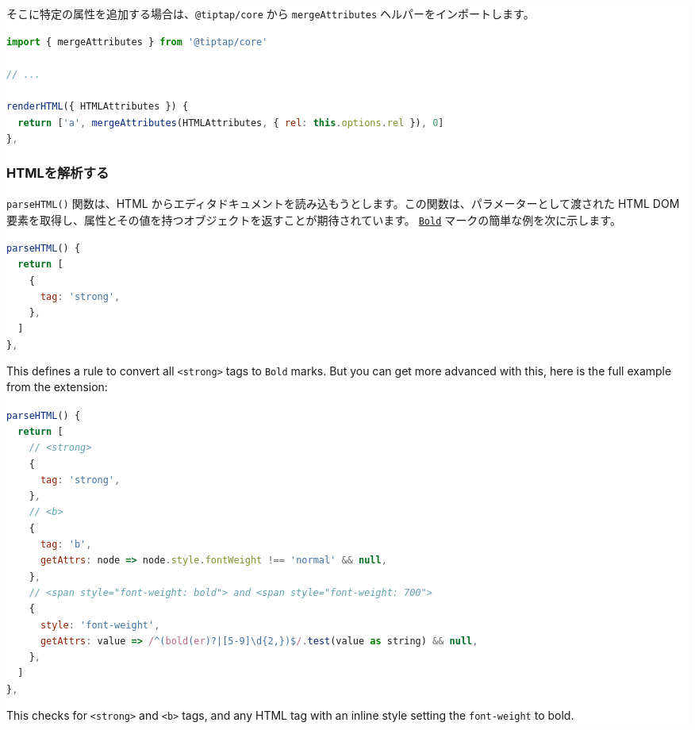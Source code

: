 

そこに特定の属性を追加する場合は、`@tiptap/core` から `mergeAttributes` ヘルパーをインポートします。

```js
import { mergeAttributes } from '@tiptap/core'

// ...

renderHTML({ HTMLAttributes }) {
  return ['a', mergeAttributes(HTMLAttributes, { rel: this.options.rel }), 0]
},
```

### HTMLを解析する

`parseHTML()` 関数は、HTML からエディタドキュメントを読み込もうとします。この関数は、パラメーターとして渡された HTML DOM 要素を取得し、属性とその値を持つオブジェクトを返すことが期待されています。 [`Bold`](/api/marks/bold) マークの簡単な例を次に示します。



```js
parseHTML() {
  return [
    {
      tag: 'strong',
    },
  ]
},
```

This defines a rule to convert all `<strong>` tags to `Bold` marks. But you can get more advanced with this, here is the full example from the extension:

```js
parseHTML() {
  return [
    // <strong>
    {
      tag: 'strong',
    },
    // <b>
    {
      tag: 'b',
      getAttrs: node => node.style.fontWeight !== 'normal' && null,
    },
    // <span style="font-weight: bold"> and <span style="font-weight: 700">
    {
      style: 'font-weight',
      getAttrs: value => /^(bold(er)?|[5-9]\d{2,})$/.test(value as string) && null,
    },
  ]
},
```

This checks for `<strong>` and `<b>` tags, and any HTML tag with an inline style setting the `font-weight` to bold.
